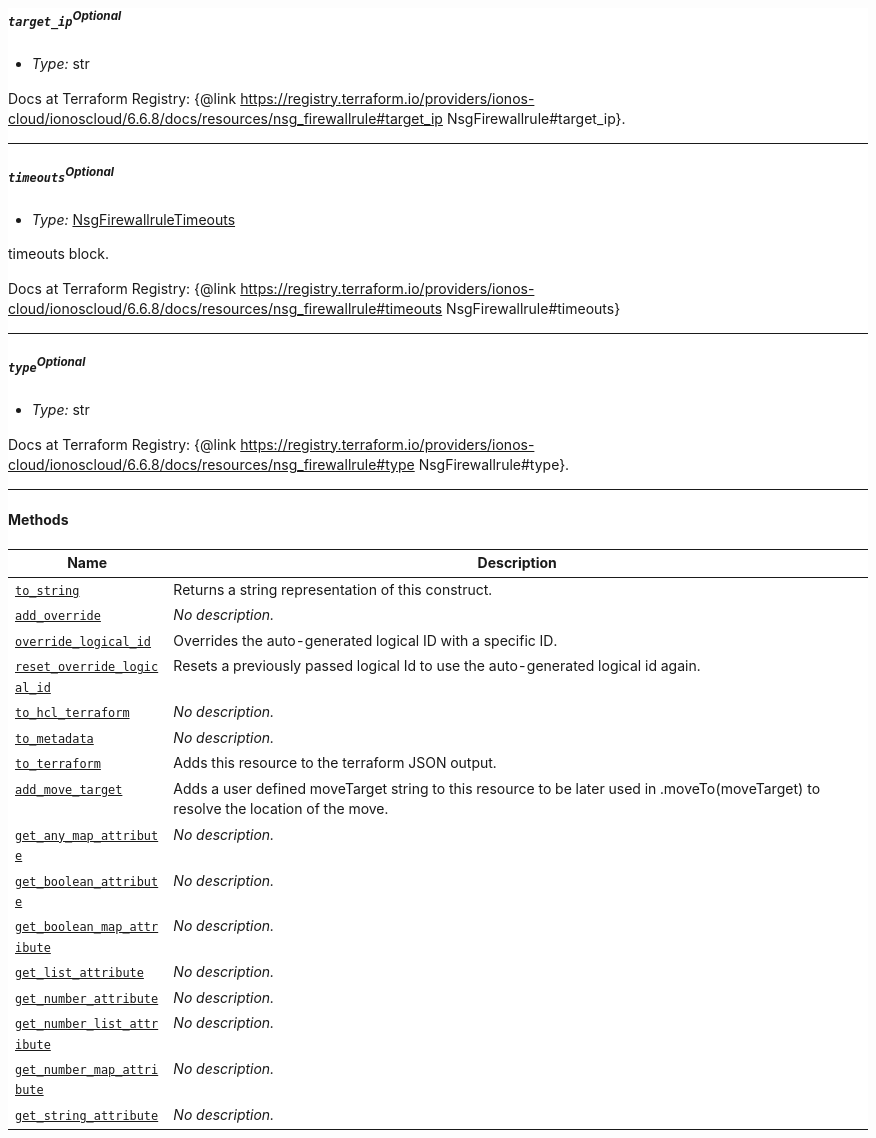 
##### `target_ip`<sup>Optional</sup> <a name="target_ip" id="@cdktf/provider-ionoscloud.nsgFirewallrule.NsgFirewallrule.Initializer.parameter.targetIp"></a>

- *Type:* str

Docs at Terraform Registry: {@link https://registry.terraform.io/providers/ionos-cloud/ionoscloud/6.6.8/docs/resources/nsg_firewallrule#target_ip NsgFirewallrule#target_ip}.

---

##### `timeouts`<sup>Optional</sup> <a name="timeouts" id="@cdktf/provider-ionoscloud.nsgFirewallrule.NsgFirewallrule.Initializer.parameter.timeouts"></a>

- *Type:* <a href="#@cdktf/provider-ionoscloud.nsgFirewallrule.NsgFirewallruleTimeouts">NsgFirewallruleTimeouts</a>

timeouts block.

Docs at Terraform Registry: {@link https://registry.terraform.io/providers/ionos-cloud/ionoscloud/6.6.8/docs/resources/nsg_firewallrule#timeouts NsgFirewallrule#timeouts}

---

##### `type`<sup>Optional</sup> <a name="type" id="@cdktf/provider-ionoscloud.nsgFirewallrule.NsgFirewallrule.Initializer.parameter.type"></a>

- *Type:* str

Docs at Terraform Registry: {@link https://registry.terraform.io/providers/ionos-cloud/ionoscloud/6.6.8/docs/resources/nsg_firewallrule#type NsgFirewallrule#type}.

---

#### Methods <a name="Methods" id="Methods"></a>

| **Name** | **Description** |
| --- | --- |
| <code><a href="#@cdktf/provider-ionoscloud.nsgFirewallrule.NsgFirewallrule.toString">to_string</a></code> | Returns a string representation of this construct. |
| <code><a href="#@cdktf/provider-ionoscloud.nsgFirewallrule.NsgFirewallrule.addOverride">add_override</a></code> | *No description.* |
| <code><a href="#@cdktf/provider-ionoscloud.nsgFirewallrule.NsgFirewallrule.overrideLogicalId">override_logical_id</a></code> | Overrides the auto-generated logical ID with a specific ID. |
| <code><a href="#@cdktf/provider-ionoscloud.nsgFirewallrule.NsgFirewallrule.resetOverrideLogicalId">reset_override_logical_id</a></code> | Resets a previously passed logical Id to use the auto-generated logical id again. |
| <code><a href="#@cdktf/provider-ionoscloud.nsgFirewallrule.NsgFirewallrule.toHclTerraform">to_hcl_terraform</a></code> | *No description.* |
| <code><a href="#@cdktf/provider-ionoscloud.nsgFirewallrule.NsgFirewallrule.toMetadata">to_metadata</a></code> | *No description.* |
| <code><a href="#@cdktf/provider-ionoscloud.nsgFirewallrule.NsgFirewallrule.toTerraform">to_terraform</a></code> | Adds this resource to the terraform JSON output. |
| <code><a href="#@cdktf/provider-ionoscloud.nsgFirewallrule.NsgFirewallrule.addMoveTarget">add_move_target</a></code> | Adds a user defined moveTarget string to this resource to be later used in .moveTo(moveTarget) to resolve the location of the move. |
| <code><a href="#@cdktf/provider-ionoscloud.nsgFirewallrule.NsgFirewallrule.getAnyMapAttribute">get_any_map_attribute</a></code> | *No description.* |
| <code><a href="#@cdktf/provider-ionoscloud.nsgFirewallrule.NsgFirewallrule.getBooleanAttribute">get_boolean_attribute</a></code> | *No description.* |
| <code><a href="#@cdktf/provider-ionoscloud.nsgFirewallrule.NsgFirewallrule.getBooleanMapAttribute">get_boolean_map_attribute</a></code> | *No description.* |
| <code><a href="#@cdktf/provider-ionoscloud.nsgFirewallrule.NsgFirewallrule.getListAttribute">get_list_attribute</a></code> | *No description.* |
| <code><a href="#@cdktf/provider-ionoscloud.nsgFirewallrule.NsgFirewallrule.getNumberAttribute">get_number_attribute</a></code> | *No description.* |
| <code><a href="#@cdktf/provider-ionoscloud.nsgFirewallrule.NsgFirewallrule.getNumberListAttribute">get_number_list_attribute</a></code> | *No description.* |
| <code><a href="#@cdktf/provider-ionoscloud.nsgFirewallrule.NsgFirewallrule.getNumberMapAttribute">get_number_map_attribute</a></code> | *No description.* |
| <code><a href="#@cdktf/provider-ionoscloud.nsgFirewallrule.NsgFirewallrule.getStringAttribute">get_string_attribute</a></code> | *No description.* |